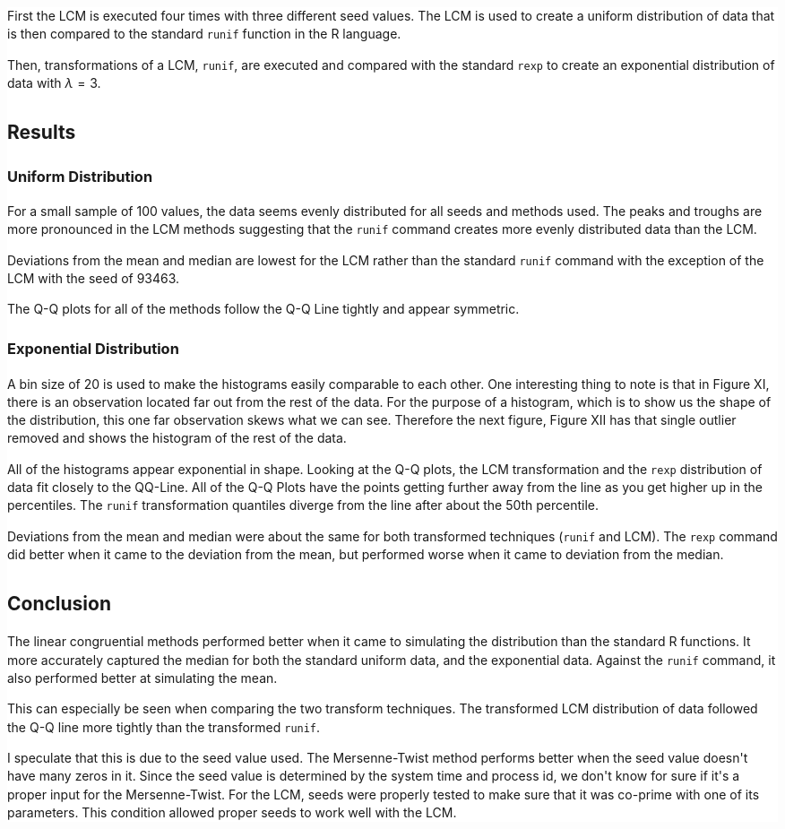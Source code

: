 First the LCM is executed four times with three different seed values. The LCM is used to create a uniform distribution of data that is then compared to the standard `runif` function in the R language.

Then, transformations of a LCM, `runif`, are executed and compared with the standard `rexp` to create an exponential distribution of data with $\lambda = 3$. 



## Results

### Uniform Distribution

For a small sample of 100 values, the data seems evenly distributed for all seeds and methods used.  The peaks and troughs are more pronounced in the LCM methods suggesting that the `runif` command creates more evenly distributed data than the LCM.  

Deviations from the mean and median are lowest for the LCM rather than the standard `runif` command with the exception of the LCM with the seed of 93463.

The Q-Q plots for all of the methods follow the Q-Q Line tightly and appear symmetric.

### Exponential Distribution

A bin size of 20 is used to make the histograms easily comparable to each other. One interesting thing to note is that in Figure XI, there is an observation located far out from the rest of the data. For the purpose of a histogram, which is to show us the shape of the distribution, this one far observation skews what we can see. Therefore the next figure, Figure XII  has that single outlier removed and shows the histogram of the rest of the data.

All of the histograms appear exponential in shape. Looking at the Q-Q plots, the LCM transformation and the `rexp` distribution of data fit closely to the QQ-Line. All of the Q-Q Plots have the points getting further away from the line as you get higher up in the percentiles. The `runif` transformation quantiles diverge from the line after about the 50th percentile.

Deviations from the mean and median were about the same for both transformed techniques (`runif` and LCM). The `rexp` command did better when it came to the deviation from the mean, but performed worse when it came to deviation from the median.

## Conclusion

The linear congruential methods performed better when it came to simulating the distribution than the standard R functions. It more accurately captured the median for both the standard uniform data, and the exponential data. Against the `runif` command, it also performed better at simulating the mean.

This can especially be seen when comparing the two transform techniques. The transformed LCM distribution of data followed the Q-Q line more tightly than the transformed `runif`.

I speculate that this is due to the seed value used. The Mersenne-Twist method performs better when the seed value doesn't have many zeros in it. Since the seed value is determined by the system time and process id, we don't know for sure if it's a proper input for the Mersenne-Twist. For the LCM, seeds were properly tested to make sure that it was co-prime with one of its parameters. This condition allowed proper seeds to work well with the LCM. 
